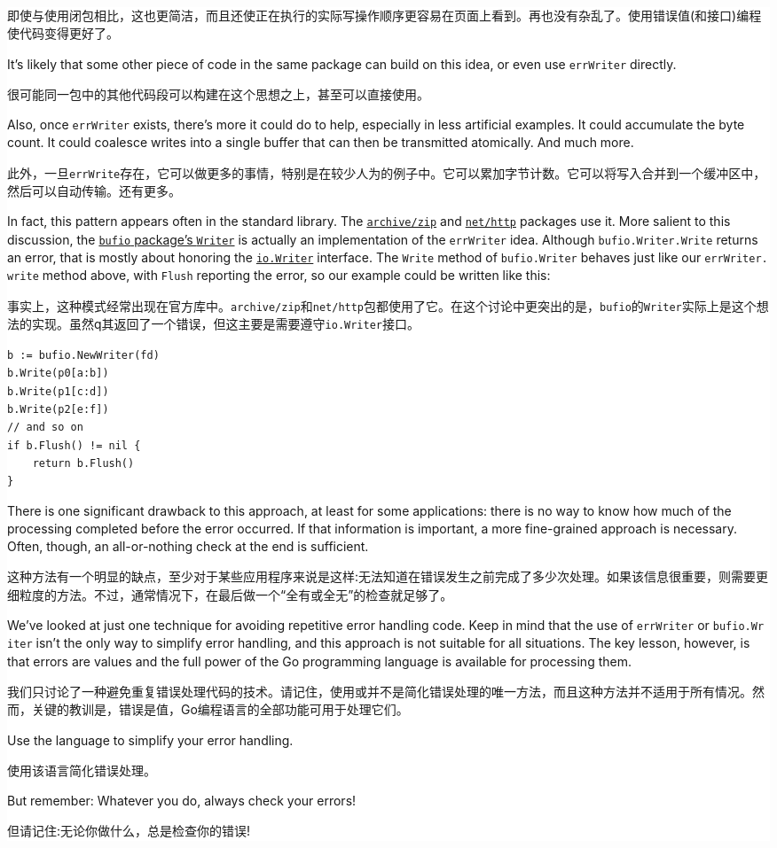 即使与使用闭包相比，这也更简洁，而且还使正在执行的实际写操作顺序更容易在页面上看到。再也没有杂乱了。使用错误值(和接口)编程使代码变得更好了。

It’s likely that some other piece of code in the same package can build on this idea, or even use `errWriter` directly.

很可能同一包中的其他代码段可以构建在这个思想之上，甚至可以直接使用。

Also, once `errWriter` exists, there’s more it could do to help, especially in less artificial examples. It could accumulate the byte count. It could coalesce writes into a single buffer that can then be transmitted atomically. And much more.

此外，一旦`errWrite`存在，它可以做更多的事情，特别是在较少人为的例子中。它可以累加字节计数。它可以将写入合并到一个缓冲区中，然后可以自动传输。还有更多。

In fact, this pattern appears often in the standard library. The [`archive/zip`](https://go.dev/pkg/archive/zip/) and [`net/http`](https://go.dev/pkg/net/http/) packages use it. More salient to this discussion, the [`bufio` package’s `Writer`](https://go.dev/pkg/bufio/) is actually an implementation of the `errWriter` idea. Although `bufio.Writer.Write` returns an error, that is mostly about honoring the [`io.Writer`](https://go.dev/pkg/io/#Writer) interface. The `Write` method of `bufio.Writer` behaves just like our `errWriter.write` method above, with `Flush` reporting the error, so our example could be written like this:

事实上，这种模式经常出现在官方库中。`archive/zip`和`net/http`包都使用了它。在这个讨论中更突出的是，`bufio`的`Writer`实际上是这个想法的实现。虽然q其返回了一个错误，但这主要是需要遵守`io.Writer`接口。

```
b := bufio.NewWriter(fd)
b.Write(p0[a:b])
b.Write(p1[c:d])
b.Write(p2[e:f])
// and so on
if b.Flush() != nil {
    return b.Flush()
}
```

There is one significant drawback to this approach, at least for some applications: there is no way to know how much of the processing completed before the error occurred. If that information is important, a more fine-grained approach is necessary. Often, though, an all-or-nothing check at the end is sufficient.

这种方法有一个明显的缺点，至少对于某些应用程序来说是这样:无法知道在错误发生之前完成了多少次处理。如果该信息很重要，则需要更细粒度的方法。不过，通常情况下，在最后做一个“全有或全无”的检查就足够了。

We’ve looked at just one technique for avoiding repetitive error handling code. Keep in mind that the use of `errWriter` or `bufio.Writer` isn’t the only way to simplify error handling, and this approach is not suitable for all situations. The key lesson, however, is that errors are values and the full power of the Go programming language is available for processing them.

我们只讨论了一种避免重复错误处理代码的技术。请记住，使用或并不是简化错误处理的唯一方法，而且这种方法并不适用于所有情况。然而，关键的教训是，错误是值，Go编程语言的全部功能可用于处理它们。

Use the language to simplify your error handling.

使用该语言简化错误处理。

But remember: Whatever you do, always check your errors!

但请记住:无论你做什么，总是检查你的错误!